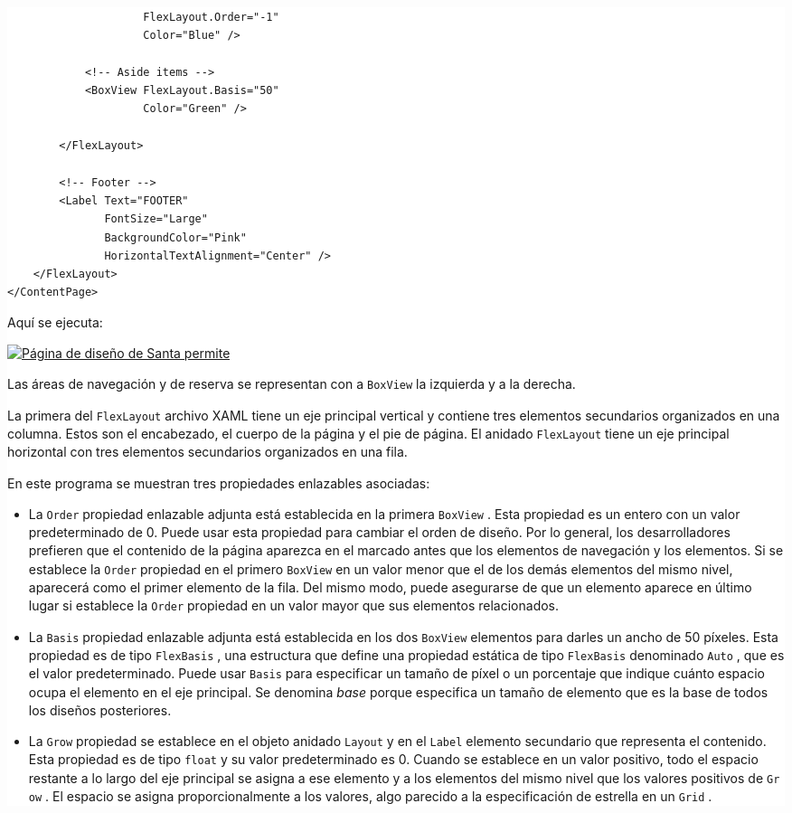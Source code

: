 ```xaml
                     FlexLayout.Order="-1"
                     Color="Blue" />

            <!-- Aside items -->
            <BoxView FlexLayout.Basis="50"
                     Color="Green" />

        </FlexLayout>

        <!-- Footer -->
        <Label Text="FOOTER"
               FontSize="Large"
               BackgroundColor="Pink"
               HorizontalTextAlignment="Center" />
    </FlexLayout>
</ContentPage>
```

Aquí se ejecuta:

[![Página de diseño de Santa permite](flex-layout-images/HolyGrailLayout.png "Página de diseño de Santa permite")](flex-layout-images/HolyGrailLayout-Large.png#lightbox)

Las áreas de navegación y de reserva se representan con a `BoxView` la izquierda y a la derecha.

La primera del `FlexLayout` archivo XAML tiene un eje principal vertical y contiene tres elementos secundarios organizados en una columna. Estos son el encabezado, el cuerpo de la página y el pie de página. El anidado `FlexLayout` tiene un eje principal horizontal con tres elementos secundarios organizados en una fila.

En este programa se muestran tres propiedades enlazables asociadas:

- La `Order` propiedad enlazable adjunta está establecida en la primera `BoxView` . Esta propiedad es un entero con un valor predeterminado de 0. Puede usar esta propiedad para cambiar el orden de diseño. Por lo general, los desarrolladores prefieren que el contenido de la página aparezca en el marcado antes que los elementos de navegación y los elementos. Si se establece la `Order` propiedad en el primero `BoxView` en un valor menor que el de los demás elementos del mismo nivel, aparecerá como el primer elemento de la fila. Del mismo modo, puede asegurarse de que un elemento aparece en último lugar si establece la `Order` propiedad en un valor mayor que sus elementos relacionados.

- La `Basis` propiedad enlazable adjunta está establecida en los dos `BoxView` elementos para darles un ancho de 50 píxeles. Esta propiedad es de tipo `FlexBasis` , una estructura que define una propiedad estática de tipo `FlexBasis` denominado `Auto` , que es el valor predeterminado. Puede usar `Basis` para especificar un tamaño de píxel o un porcentaje que indique cuánto espacio ocupa el elemento en el eje principal. Se denomina _base_ porque especifica un tamaño de elemento que es la base de todos los diseños posteriores.

- La `Grow` propiedad se establece en el objeto anidado `Layout` y en el `Label` elemento secundario que representa el contenido. Esta propiedad es de tipo `float` y su valor predeterminado es 0. Cuando se establece en un valor positivo, todo el espacio restante a lo largo del eje principal se asigna a ese elemento y a los elementos del mismo nivel que los valores positivos de `Grow` . El espacio se asigna proporcionalmente a los valores, algo parecido a la especificación de estrella en un `Grid` .
